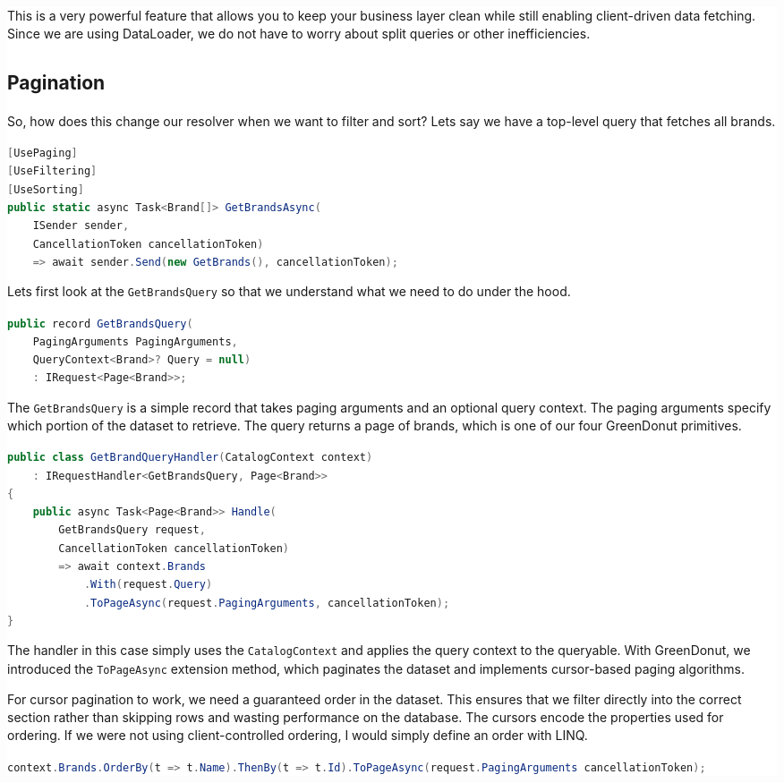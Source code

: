 This is a very powerful feature that allows you to keep your business layer clean while still enabling client-driven data fetching. Since we are using DataLoader, we do not have to worry about split queries or other inefficiencies.

## Pagination

So, how does this change our resolver when we want to filter and sort? Lets say we have a top-level query that fetches all brands.

```csharp
[UsePaging]
[UseFiltering]
[UseSorting]
public static async Task<Brand[]> GetBrandsAsync(
    ISender sender,
    CancellationToken cancellationToken)
    => await sender.Send(new GetBrands(), cancellationToken);
```

Lets first look at the `GetBrandsQuery` so that we understand what we need to do under the hood.

```csharp
public record GetBrandsQuery(
    PagingArguments PagingArguments,
    QueryContext<Brand>? Query = null)
    : IRequest<Page<Brand>>;
```

The `GetBrandsQuery` is a simple record that takes paging arguments and an optional query context. The paging arguments specify which portion of the dataset to retrieve. The query returns a page of brands, which is one of our four GreenDonut primitives.

```csharp
public class GetBrandQueryHandler(CatalogContext context)
    : IRequestHandler<GetBrandsQuery, Page<Brand>>
{
    public async Task<Page<Brand>> Handle(
        GetBrandsQuery request,
        CancellationToken cancellationToken)
        => await context.Brands
            .With(request.Query)
            .ToPageAsync(request.PagingArguments, cancellationToken);
}
```

The handler in this case simply uses the `CatalogContext` and applies the query context to the queryable. With GreenDonut, we introduced the `ToPageAsync` extension method, which paginates the dataset and implements cursor-based paging algorithms.

For cursor pagination to work, we need a guaranteed order in the dataset. This ensures that we filter directly into the correct section rather than skipping rows and wasting performance on the database. The cursors encode the properties used for ordering. If we were not using client-controlled ordering, I would simply define an order with LINQ.

```csharp
context.Brands.OrderBy(t => t.Name).ThenBy(t => t.Id).ToPageAsync(request.PagingArguments cancellationToken);
```
